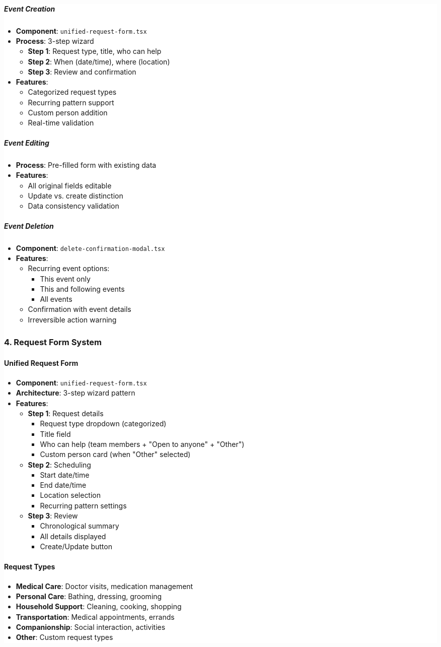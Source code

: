 ##### Event Creation
- **Component**: `unified-request-form.tsx`
- **Process**: 3-step wizard
  - **Step 1**: Request type, title, who can help
  - **Step 2**: When (date/time), where (location)
  - **Step 3**: Review and confirmation
- **Features**:
  - Categorized request types
  - Recurring pattern support
  - Custom person addition
  - Real-time validation

##### Event Editing
- **Process**: Pre-filled form with existing data
- **Features**:
  - All original fields editable
  - Update vs. create distinction
  - Data consistency validation

##### Event Deletion
- **Component**: `delete-confirmation-modal.tsx`
- **Features**:
  - Recurring event options:
    - This event only
    - This and following events
    - All events
  - Confirmation with event details
  - Irreversible action warning

### 4. Request Form System

#### Unified Request Form
- **Component**: `unified-request-form.tsx`
- **Architecture**: 3-step wizard pattern
- **Features**:
  - **Step 1**: Request details
    - Request type dropdown (categorized)
    - Title field
    - Who can help (team members + "Open to anyone" + "Other")
    - Custom person card (when "Other" selected)
  - **Step 2**: Scheduling
    - Start date/time
    - End date/time
    - Location selection
    - Recurring pattern settings
  - **Step 3**: Review
    - Chronological summary
    - All details displayed
    - Create/Update button

#### Request Types
- **Medical Care**: Doctor visits, medication management
- **Personal Care**: Bathing, dressing, grooming
- **Household Support**: Cleaning, cooking, shopping
- **Transportation**: Medical appointments, errands
- **Companionship**: Social interaction, activities
- **Other**: Custom request types
